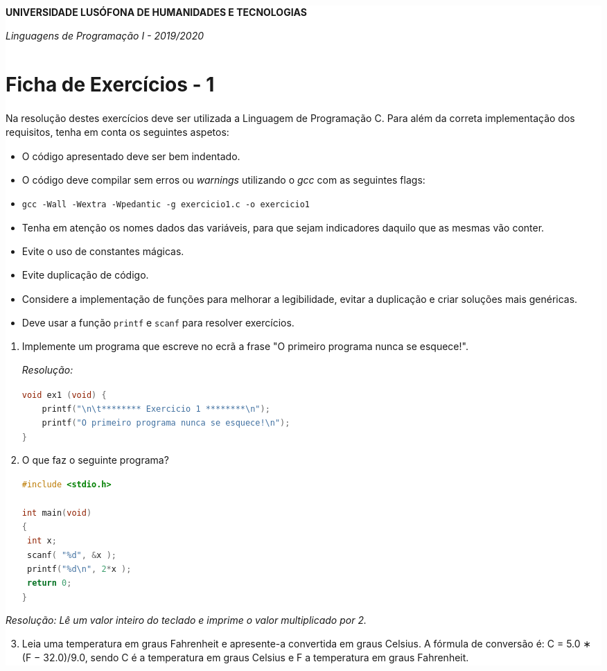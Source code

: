 **UNIVERSIDADE LUSÓFONA DE HUMANIDADES E TECNOLOGIAS**

*Linguagens de Programação I - 2019/2020*

# Ficha de Exercícios - 1

Na resolução destes exercícios deve ser utilizada a Linguagem de Programação C. Para além da correta implementação dos requisitos, tenha em conta os seguintes aspetos:

- O código apresentado deve ser bem indentado. 

- O código deve compilar sem erros ou *warnings* utilizando o *gcc* com as seguintes flags:

- `gcc -Wall -Wextra -Wpedantic -g exercicio1.c -o exercicio1`

- Tenha em atenção os nomes dados das variáveis, para que sejam indicadores daquilo que as mesmas vão conter.

- Evite o uso de constantes mágicas. 

- Evite duplicação de código. 

- Considere a implementação de funções para melhorar a legibilidade, evitar a duplicação e criar soluções mais genéricas.

- Deve usar a função `printf` e `scanf` para resolver exercícios.




1. Implemente um programa que escreve no ecrã a frase "O primeiro programa nunca se esquece!".

   *Resolução:*

   ```c
   void ex1 (void) {
       printf("\n\t******** Exercicio 1 ********\n");
       printf("O primeiro programa nunca se esquece!\n");
   }
   ```

2. O que faz o seguinte programa?

   ```c
   #include <stdio.h>
   
   int main(void)
   {
   	int x;
   	scanf( "%d", &x );
   	printf("%d\n", 2*x );
   	return 0;
   }
   ```

*Resolução: Lê um valor inteiro do teclado e imprime o valor multiplicado por 2.* 


3. Leia uma temperatura em graus Fahrenheit e apresente-a convertida em graus Celsius. A fórmula de conversão é: C = 5.0 ∗ (F − 32.0)/9.0, sendo C é a temperatura em graus Celsius e F a temperatura em graus Fahrenheit. 
